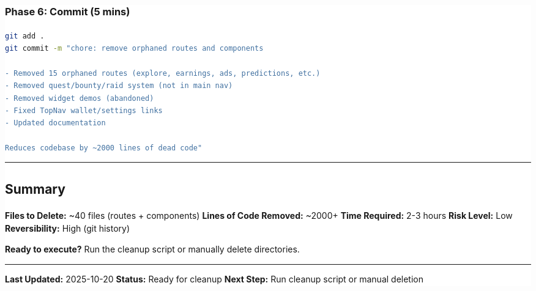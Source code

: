 ### Phase 6: Commit (5 mins)
```bash
git add .
git commit -m "chore: remove orphaned routes and components

- Removed 15 orphaned routes (explore, earnings, ads, predictions, etc.)
- Removed quest/bounty/raid system (not in main nav)
- Removed widget demos (abandoned)
- Fixed TopNav wallet/settings links
- Updated documentation

Reduces codebase by ~2000 lines of dead code"
```

---

## Summary

**Files to Delete:** ~40 files (routes + components)
**Lines of Code Removed:** ~2000+
**Time Required:** 2-3 hours
**Risk Level:** Low
**Reversibility:** High (git history)

**Ready to execute?** Run the cleanup script or manually delete directories.

---

**Last Updated:** 2025-10-20
**Status:** Ready for cleanup
**Next Step:** Run cleanup script or manual deletion
